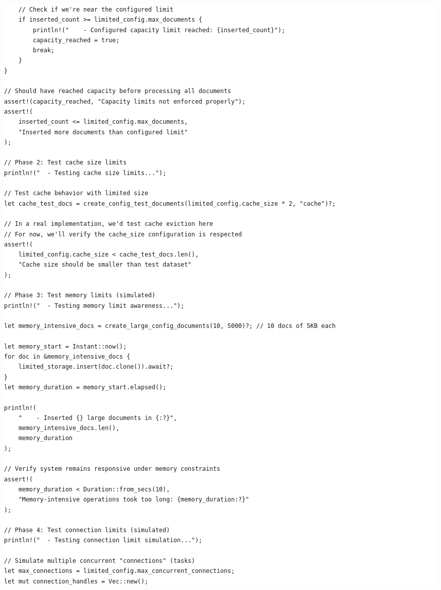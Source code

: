        // Check if we're near the configured limit
        if inserted_count >= limited_config.max_documents {
            println!("    - Configured capacity limit reached: {inserted_count}");
            capacity_reached = true;
            break;
        }
    }

    // Should have reached capacity before processing all documents
    assert!(capacity_reached, "Capacity limits not enforced properly");
    assert!(
        inserted_count <= limited_config.max_documents,
        "Inserted more documents than configured limit"
    );

    // Phase 2: Test cache size limits
    println!("  - Testing cache size limits...");

    // Test cache behavior with limited size
    let cache_test_docs = create_config_test_documents(limited_config.cache_size * 2, "cache")?;

    // In a real implementation, we'd test cache eviction here
    // For now, we'll verify the cache_size configuration is respected
    assert!(
        limited_config.cache_size < cache_test_docs.len(),
        "Cache size should be smaller than test dataset"
    );

    // Phase 3: Test memory limits (simulated)
    println!("  - Testing memory limit awareness...");

    let memory_intensive_docs = create_large_config_documents(10, 5000)?; // 10 docs of 5KB each

    let memory_start = Instant::now();
    for doc in &memory_intensive_docs {
        limited_storage.insert(doc.clone()).await?;
    }
    let memory_duration = memory_start.elapsed();

    println!(
        "    - Inserted {} large documents in {:?}",
        memory_intensive_docs.len(),
        memory_duration
    );

    // Verify system remains responsive under memory constraints
    assert!(
        memory_duration < Duration::from_secs(10),
        "Memory-intensive operations took too long: {memory_duration:?}"
    );

    // Phase 4: Test connection limits (simulated)
    println!("  - Testing connection limit simulation...");

    // Simulate multiple concurrent "connections" (tasks)
    let max_connections = limited_config.max_concurrent_connections;
    let mut connection_handles = Vec::new();
